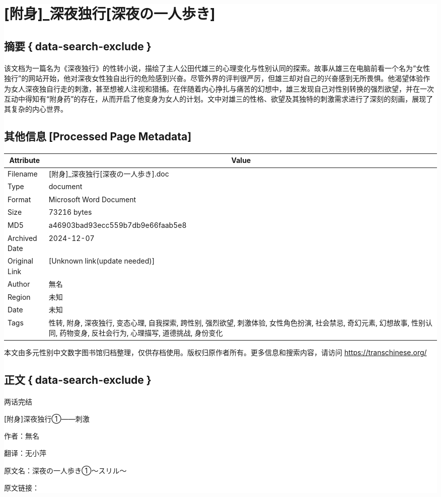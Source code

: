 # [附身]_深夜独行[深夜の一人歩き]



## 摘要  { data-search-exclude }


该文档为一篇名为《深夜独行》的性转小说，描绘了主人公田代雄三的心理变化与性别认同的探索。故事从雄三在电脑前看一个名为“女性独行”的网站开始，他对深夜女性独自出行的危险感到兴奋。尽管外界的评判很严厉，但雄三却对自己的兴奋感到无所畏惧。他渴望体验作为女人深夜独自行走的刺激，甚至想被人注视和猎捕。在伴随着内心挣扎与痛苦的幻想中，雄三发现自己对性别转换的强烈欲望，并在一次互动中得知有“附身药”的存在，从而开启了他变身为女人的计划。文中对雄三的性格、欲望及其独特的刺激需求进行了深刻的刻画，展现了其复杂的内心世界。



## 其他信息 [Processed Page Metadata]

| Attribute       | Value                                  |
|-----------------|----------------------------------------|
| Filename        | [附身]_深夜独行[深夜の一人歩き].doc                             |
| Type            | document                                 |
| Format          | Microsoft Word Document                               |
| Size            | 73216 bytes                           |
| MD5             | a46903bad93ecc559b7db9e66faab5e8                                  |
| Archived Date   | 2024-12-07                             |
| Original Link   | [Unknown link(update needed)]                         |
| Author          | 無名                               |
| Region          | 未知                               |
| Date            | 未知                                 |
| Tags            | 性转, 附身, 深夜独行, 变态心理, 自我探索, 跨性别, 强烈欲望, 刺激体验, 女性角色扮演, 社会禁忌, 奇幻元素, 幻想故事, 性别认同, 药物变身, 反社会行为, 心理描写, 道德挑战, 身份变化                                 |

本文由多元性别中文数字图书馆归档整理，仅供存档使用。版权归原作者所有。更多信息和搜索内容，请访问 <https://transchinese.org/>


## 正文 { data-search-exclude }


两话完结



[附身]深夜独行①——刺激

作者：無名

翻译：无小萍

原文名：深夜の一人歩き①～スリル～

原文链接：
